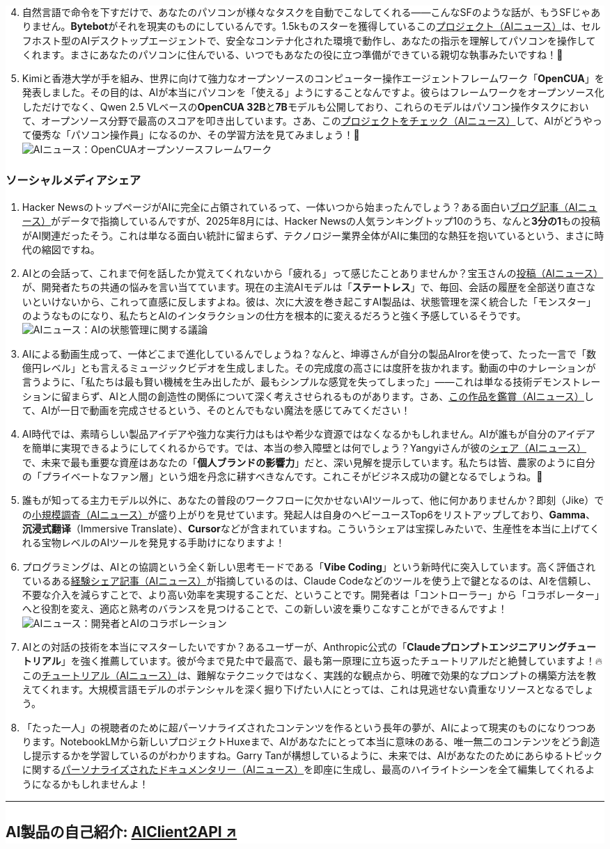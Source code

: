 4.  自然言語で命令を下すだけで、あなたのパソコンが様々なタスクを自動でこなしてくれる——こんなSFのような話が、もうSFじゃありません。**Bytebot**がそれを現実のものにしているんです。1.5kものスターを獲得しているこの[プロジェクト（AIニュース）](https://github.com/bytebot-ai/bytebot)は、セルフホスト型のAIデスクトップエージェントで、安全なコンテナ化された環境で動作し、あなたの指示を理解してパソコンを操作してくれます。まさにあなたのパソコンに住んでいる、いつでもあなたの役に立つ準備ができている親切な執事みたいですね！🤖

5.  Kimiと香港大学が手を組み、世界に向けて強力なオープンソースのコンピューター操作エージェントフレームワーク「**OpenCUA**」を発表しました。その目的は、AIが本当にパソコンを「使える」ようにすることなんですよ。彼らはフレームワークをオープンソース化しただけでなく、Qwen 2.5 VLベースの**OpenCUA 32B**と**7B**モデルも公開しており、これらのモデルはパソコン操作タスクにおいて、オープンソース分野で最高のスコアを叩き出しています。さあ、この[プロジェクトをチェック（AIニュース）](https://opencua.xlang.ai/)して、AIがどうやって優秀な「パソコン操作員」になるのか、その学習方法を見てみましょう！🚀
    ![AIニュース：OpenCUAオープンソースフレームワーク](https://cdn.jsdmirror.com/gh/justlovemaki/imagehub@main/images/2025/08/news_01k2z090w9eac9gmre5ave85rz.avif)

### ソーシャルメディアシェア

1.  Hacker NewsのトップページがAIに完全に占領されているって、一体いつから始まったんでしょう？ある面白い[ブログ記事（AIニュース）](https://readhacker.news/s/6zSyT)がデータで指摘しているんですが、2025年8月には、Hacker Newsの人気ランキングトップ10のうち、なんと**3分の1**もの投稿がAI関連だったそう。これは単なる面白い統計に留まらず、テクノロジー業界全体がAIに集団的な熱狂を抱いているという、まさに時代の縮図ですね。

2.  AIとの会話って、これまで何を話したか覚えてくれないから「疲れる」って感じたことありませんか？宝玉さんの[投稿（AIニュース）](https://x.com/dotey/status/1957430614354768318)が、開発者たちの共通の悩みを言い当てています。現在の主流AIモデルは「**ステートレス**」で、毎回、会話の履歴を全部送り直さないといけないから、これって直感に反しますよね。彼は、次に大波を巻き起こすAI製品は、状態管理を深く統合した「モンスター」のようなものになり、私たちとAIのインタラクションの仕方を根本的に変えるだろうと強く予感しているそうです。
    ![AIニュース：AIの状態管理に関する議論](https://cdn.jsdmirror.com/gh/justlovemaki/imagehub@main/images/2025/08/news_01k2z095zze3r9daccc14takhd.avif)

3.  AIによる動画生成って、一体どこまで進化しているんでしょうね？なんと、坤導さんが自分の製品AIrorを使って、たった一言で「数億円レベル」とも言えるミュージックビデオを生成しました。その完成度の高さには度肝を抜かれます。動画の中のナレーションが言うように、「私たちは最も賢い機械を生み出したが、最もシンプルな感覚を失ってしまった」——これは単なる技術デモンストレーションに留まらず、AIと人間の創造性の関係について深く考えさせられるものがあります。さあ、[この作品を鑑賞（AIニュース）](https://x.com/op7418/status/1957416841602830499)して、AIが一日で動画を完成させるという、そのとんでもない魔法を感じてみてください！

4.  AI時代では、素晴らしい製品アイデアや強力な実行力はもはや希少な資源ではなくなるかもしれません。AIが誰もが自分のアイデアを簡単に実現できるようにしてくれるからです。では、本当の参入障壁とは何でしょう？Yangyiさんが彼の[シェア（AIニュース）](https://x.com/Yangyixxxx/status/1957385733649715547)で、未来で最も重要な資産はあなたの「**個人ブランドの影響力**」だと、深い見解を提示しています。私たちは皆、農家のように自分の「プライベートなファン層」という畑を丹念に耕すべきなんです。これこそがビジネス成功の鍵となるでしょうね。🌱

5.  誰もが知ってる主力モデル以外に、あなたの普段のワークフローに欠かせないAIツールって、他に何かありませんか？即刻（Jike）での[小規模調査（AIニュース）](https://m.okjike.com/originalPosts/68a29dd314af706d82e7966f)が盛り上がりを見せています。発起人は自身のヘビーユースTop6をリストアップしており、**Gamma**、**沉浸式翻译**（Immersive Translate）、**Cursor**などが含まれていますね。こういうシェアは宝探しみたいで、生産性を本当に上げてくれる宝物レベルのAIツールを発見する手助けになりますよ！

6.  プログラミングは、AIとの協調という全く新しい思考モードである「**Vibe Coding**」という新時代に突入しています。高く評価されているある[経験シェア記事（AIニュース）](https://mp.weixin.qq.com/s/fP3kU-O5mbSO2ZS04gowCw)が指摘しているのは、Claude Codeなどのツールを使う上で鍵となるのは、AIを信頼し、不要な介入を減らすことで、より高い効率を実現することだ、ということです。開発者は「コントローラー」から「コラボレーター」へと役割を変え、適応と熟考のバランスを見つけることで、この新しい波を乗りこなすことができるんですよ！
    ![AIニュース：開発者とAIのコラボレーション](https://cdnv2.ruguoapp.com/FrnEwKqCeAWfdrN9N1aBrPb64LEC3.png)

7.  AIとの対話の技術を本当にマスターしたいですか？あるユーザーが、Anthropic公式の「**Claudeプロンプトエンジニアリングチュートリアル**」を強く推薦しています。彼が今まで見た中で最高で、最も第一原理に立ち返ったチュートリアルだと絶賛していますよ！🔥この[チュートリアル（AIニュース）](https://m.okjike.com/originalPosts/68a27fc9e5597c28d3802720)は、難解なテクニックではなく、実践的な観点から、明確で効果的なプロンプトの構築方法を教えてくれます。大規模言語モデルのポテンシャルを深く掘り下げたい人にとっては、これは見逃せない貴重なリソースとなるでしょう。

8.  「たった一人」の視聴者のために超パーソナライズされたコンテンツを作るという長年の夢が、AIによって現実のものになりつつあります。NotebookLMから新しいプロジェクトHuxeまで、AIがあなたにとって本当に意味のある、唯一無二のコンテンツをどう創造し提示するかを学習しているのがわかりますね。Garry Tanが構想しているように、未来では、AIがあなたのためにあらゆるトピックに関する[パーソナライズされたドキュメンタリー（AIニュース）](https://x.com/raizamrtn/status/1957140161449627683)を即座に生成し、最高のハイライトシーンを全て編集してくれるようになるかもしれませんよ！

---

## **AI製品の自己紹介: [AIClient2API ↗️](https://github.com/justlovemaki/AIClient-2-API)**
